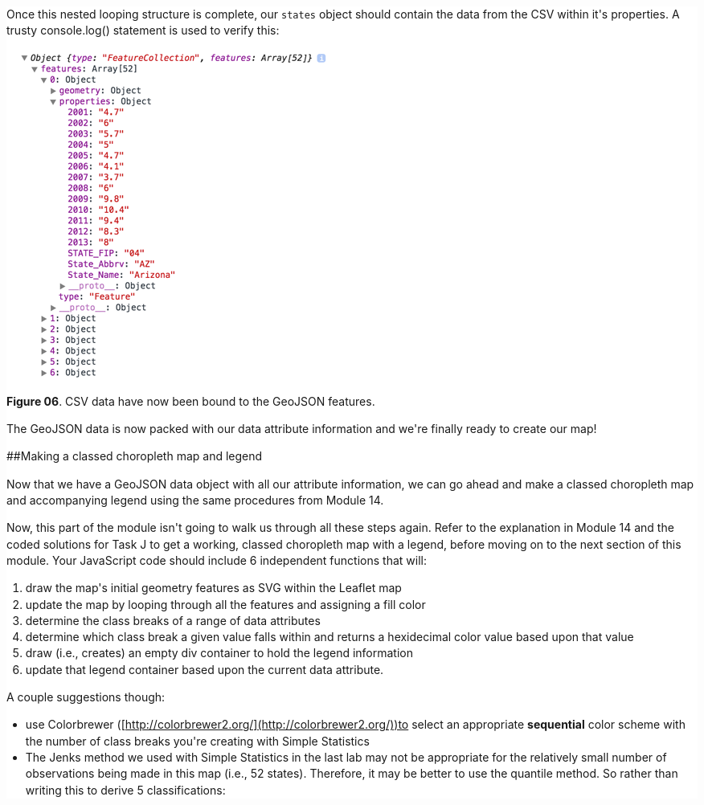 Once this nested looping structure is complete, our `states` object should contain the data from the CSV within it's properties. A trusty console.log() statement is used to verify this:

![CSV data have now been bound to the GeoJSON features](assets/binded-data.png)

**Figure 06**. CSV data have now been bound to the GeoJSON features.

The GeoJSON data is now packed with our data attribute information and we're finally ready to create our map!

##Making a classed choropleth map and legend

Now that we have a GeoJSON data object with all our attribute information, we can go ahead and make a classed choropleth map and accompanying legend using the same procedures from Module 14. 

Now, this part of the module isn't going to walk us through all these steps again. Refer to the explanation in Module 14 and the coded solutions for Task J to get a working, classed choropleth map with a legend, before moving on to the next section of this module. Your JavaScript code should include 6 independent functions that will: 

1. draw the map's initial geometry features as SVG within the Leaflet map
2. update the map by looping through all the features and assigning a fill color
3. determine the class breaks of a range of data attributes
4. determine which class break a given value falls within and returns a hexidecimal color value based upon that value
5. draw (i.e., creates) an empty div container to hold the legend information
6. update that legend container based upon the current data attribute.

A couple suggestions though:

* use Colorbrewer ([http://colorbrewer2.org/](http://colorbrewer2.org/))to select an appropriate **sequential** color scheme with the number of class breaks you're creating with Simple Statistics
* The Jenks method we used with Simple Statistics in the last lab may not be appropriate for the relatively small number of observations being made in this map (i.e., 52 states). Therefore, it may be better to use the quantile method. So rather than writing this to derive 5 classifications:
